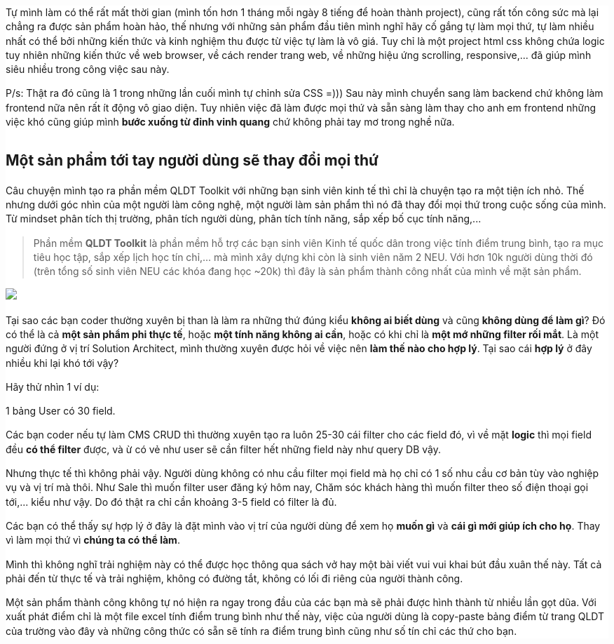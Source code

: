 Tự mình làm có thể rất mất thời gian (mình tốn hơn 1 tháng mỗi ngày 8 tiếng để hoàn thành project), cũng rất tốn công sức mà lại chẳng ra được sản phẩm hoàn hảo, thế nhưng với những sản phẩm đầu tiên mình nghĩ hãy cố gắng tự làm mọi thứ, tự làm nhiều nhất có thể bởi những kiến thức và kinh nghiệm thu được từ việc tự làm là vô giá. Tuy chỉ là một project html css không chứa logic tuy nhiên những kiến thức về web browser, về cách render trang web, về những hiệu ứng scrolling, responsive,... đã giúp mình siêu nhiều trong công việc sau này.

P/s: Thật ra đó cũng là 1 trong những lần cuối mình tự chỉnh sửa CSS =))) Sau này mình chuyển sang làm backend chứ không làm frontend nữa nên rất ít động vô giao diện. Tuy nhiên việc đã làm được mọi thứ và sẵn sàng làm thay cho anh em frontend những việc khó cũng giúp mình **bước xuống từ đỉnh vinh quang** chứ không phải tay mơ trong nghề nữa.

## Một sản phẩm tới tay người dùng sẽ thay đổi mọi thứ

Câu chuyện mình tạo ra phần mềm QLDT Toolkit với những bạn sinh viên kinh tế thì chỉ là chuyện tạo ra một tiện ích nhỏ. Thế nhưng dưới góc nhìn của một người làm công nghệ, một người làm sản phẩm thì nó đã thay đổi mọi thứ trong cuộc sống của mình. Từ mindset phân tích thị trường, phân tích người dùng, phân tích tính năng, sắp xếp bố cục tính năng,...

> Phần mềm **QLDT Toolkit** là phần mềm hỗ trợ các bạn sinh viên Kinh tế quốc dân trong việc tính điểm trung bình, tạo ra mục tiêu học tập, sắp xếp lịch học tín chỉ,... mà mình xây dựng khi còn là sinh viên năm 2 NEU. Với hơn 10k người dùng thời đó (trên tổng số sinh viên NEU các khóa đang học ~20k) thì đây là sản phẩm thành công nhất của mình về mặt sản phẩm.

![](https://images.viblo.asia/e72d6da8-7110-48c0-9178-42261e591948.jpg)

Tại sao các bạn coder thường xuyên bị than là làm ra những thứ đúng kiểu **không ai biết dùng** và cũng **không dùng để làm gì**? Đó có thể là cả **một sản phẩm phi thực tế**, hoặc **một tính năng không ai cần**, hoặc có khi chỉ là **một mớ những filter rối mắt**. Là một người đứng ở vị trí Solution Architect, mình thường xuyên được hỏi về việc nên **làm thế nào cho hợp lý**. Tại sao cái **hợp lý** ở đây nhiều khi lại khó tới vậy?

Hãy thử nhìn 1 ví dụ:

1 bảng User có 30 field. 

Các bạn coder nếu tự làm CMS CRUD thì thường xuyên tạo ra luôn 25-30 cái filter cho các field đó, vì về mặt **logic** thì mọi field đều **có thể filter** được, và ừ có vẻ như user sẽ cần filter hết những field này như query DB vậy.

Nhưng thực tế thì không phải vậy. Người dùng không có nhu cầu filter mọi field mà họ chỉ có 1 số nhu cầu cơ bản tùy vào nghiệp vụ và vị trí mà thôi. Như Sale thì muốn filter user đăng ký hôm nay, Chăm sóc khách hàng thì muốn filter theo số điện thoại gọi tới,... kiểu như vậy. Do đó thật ra chỉ cần khoảng 3-5 field có filter là đủ.

Các bạn có thể thấy sự hợp lý ở đây là đặt mình vào vị trí của người dùng để xem họ **muốn gì** và **cái gì mới giúp ích cho họ**. Thay vì làm mọi thứ vì **chúng ta có thể làm**. 

Mình thì không nghĩ trải nghiệm này có thể được học thông qua sách vở hay một bài viết vui vui khai bút đầu xuân thế này. Tất cả phải đến từ thực tế và trải nghiệm, không có đường tắt, không có lối đi riêng của người thành công.

Một sản phẩm thành công không tự nó hiện ra ngay trong đầu của các bạn mà sẽ phải được hình thành từ nhiều lần gọt dũa. Với xuất phát điểm chỉ là một file excel tính điểm trung bình như thế này, việc của người dùng là copy-paste bảng điểm từ trang QLDT của trường vào đây và những công thức có sẵn sẽ tính ra điểm trung bình cũng như số tín chỉ các thứ cho bạn.

